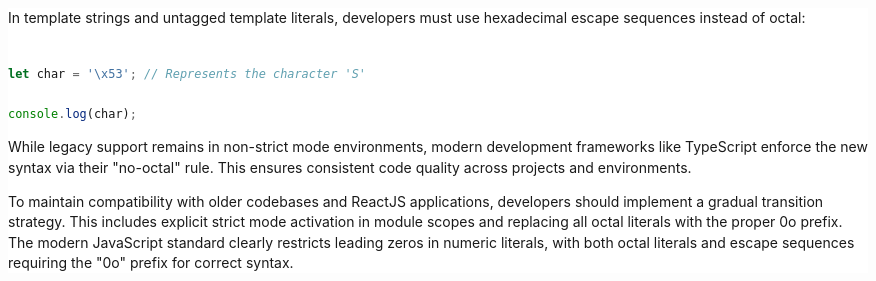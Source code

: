 In template strings and untagged template literals, developers must use hexadecimal escape sequences instead of octal:

```javascript

let char = '\x53'; // Represents the character 'S'

console.log(char);

```

While legacy support remains in non-strict mode environments, modern development frameworks like TypeScript enforce the new syntax via their "no-octal" rule. This ensures consistent code quality across projects and environments.

To maintain compatibility with older codebases and ReactJS applications, developers should implement a gradual transition strategy. This includes explicit strict mode activation in module scopes and replacing all octal literals with the proper 0o prefix. The modern JavaScript standard clearly restricts leading zeros in numeric literals, with both octal literals and escape sequences requiring the "0o" prefix for correct syntax.

